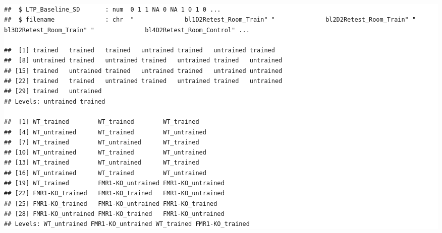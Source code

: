     ##  $ LTP_Baseline_SD       : num  0 1 1 NA 0 NA 1 0 1 0 ...
    ##  $ filename              : chr  "              bl1D2Retest_Room_Train" "              bl2D2Retest_Room_Train" "              bl3D2Retest_Room_Train" "              bl4D2Retest_Room_Control" ...

    ##  [1] trained   trained   trained   untrained trained   untrained trained  
    ##  [8] untrained trained   untrained trained   untrained trained   untrained
    ## [15] trained   untrained trained   untrained trained   untrained untrained
    ## [22] trained   trained   untrained trained   untrained trained   untrained
    ## [29] trained   untrained
    ## Levels: untrained trained

    ##  [1] WT_trained        WT_trained        WT_trained       
    ##  [4] WT_untrained      WT_trained        WT_untrained     
    ##  [7] WT_trained        WT_untrained      WT_trained       
    ## [10] WT_untrained      WT_trained        WT_untrained     
    ## [13] WT_trained        WT_untrained      WT_trained       
    ## [16] WT_untrained      WT_trained        WT_untrained     
    ## [19] WT_trained        FMR1-KO_untrained FMR1-KO_untrained
    ## [22] FMR1-KO_trained   FMR1-KO_trained   FMR1-KO_untrained
    ## [25] FMR1-KO_trained   FMR1-KO_untrained FMR1-KO_trained  
    ## [28] FMR1-KO_untrained FMR1-KO_trained   FMR1-KO_untrained
    ## Levels: WT_untrained FMR1-KO_untrained WT_trained FMR1-KO_trained
